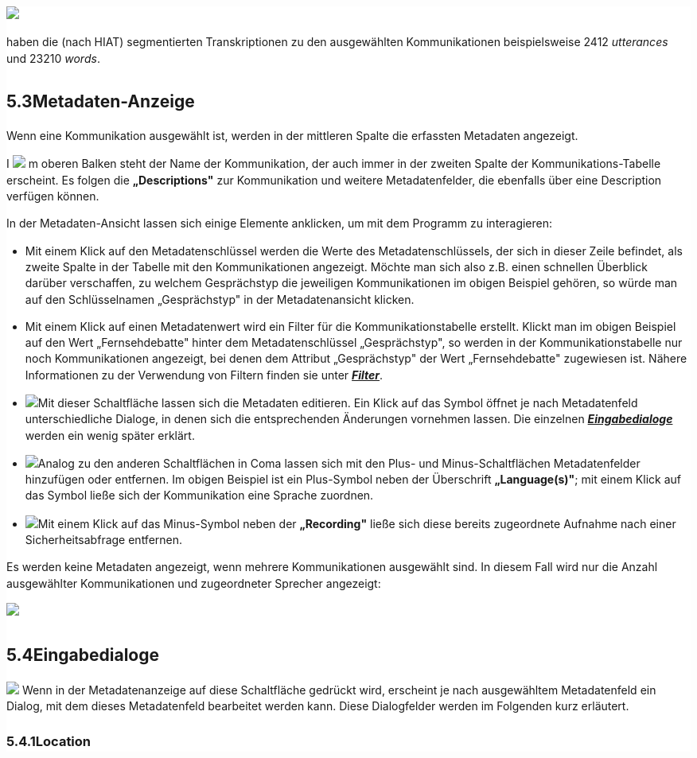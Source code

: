 ![](RackMultipart20211216-4-q9ctu1_html_5ee72226ed0ea80c.png)

haben die (nach HIAT) segmentierten Transkriptionen zu den ausgewählten Kommunikationen beispielsweise 2412 _utterances_ und 23210 _words_.

## 5.3Metadaten-Anzeige

Wenn eine Kommunikation ausgewählt ist, werden in der mittleren Spalte die erfassten Metadaten angezeigt.

I ![](RackMultipart20211216-4-q9ctu1_html_10d0d89c42f8bead.png) m oberen Balken steht der Name der Kommunikation, der auch immer in der zweiten Spalte der Kommunikations-Tabelle erscheint. Es folgen die **„Descriptions&quot;** zur Kommunikation und weitere Metadatenfelder, die ebenfalls über eine Description verfügen können.

In der Metadaten-Ansicht lassen sich einige Elemente anklicken, um mit dem Programm zu interagieren:

- Mit einem Klick auf den Metadatenschlüssel werden die Werte des Metadatenschlüssels, der sich in dieser Zeile befindet, als zweite Spalte in der Tabelle mit den Kommunikationen angezeigt. Möchte man sich also z.B. einen schnellen Überblick darüber verschaffen, zu welchem Gesprächstyp die jeweiligen Kommunikationen im obigen Beispiel gehören, so würde man auf den Schlüsselnamen „Gesprächstyp&quot; in der Metadatenansicht klicken.
- Mit einem Klick auf einen Metadatenwert wird ein Filter für die Kommunikationstabelle erstellt. Klickt man im obigen Beispiel auf den Wert „Fernsehdebatte&quot; hinter dem Metadatenschlüssel „Gesprächstyp&quot;, so werden in der Kommunikationstabelle nur noch Kommunikationen angezeigt, bei denen dem Attribut „Gesprächstyp&quot; der Wert „Fernsehdebatte&quot; zugewiesen ist. Nähere Informationen zu der Verwendung von Filtern finden sie unter _**[Filter](#_Filter)**_.

- ![](RackMultipart20211216-4-q9ctu1_html_2a2cac25050e2346.png)Mit dieser Schaltfläche lassen sich die Metadaten editieren. Ein Klick auf das Symbol öffnet je nach Metadatenfeld unterschiedliche Dialoge, in denen sich die entsprechenden Änderungen vornehmen lassen. Die einzelnen _**[Eingabedialoge](#_Eingabedialoge)**_ werden ein wenig später erklärt.
- ![](RackMultipart20211216-4-q9ctu1_html_9e98ac2b7378f0fe.png)Analog zu den anderen Schaltflächen in Coma lassen sich mit den Plus- und Minus-Schaltflächen Metadatenfelder hinzufügen oder entfernen. Im obigen Beispiel ist ein Plus-Symbol neben der Überschrift **„Language(s)&quot;**; mit einem Klick auf das Symbol ließe sich der Kommunikation eine Sprache zuordnen.
- ![](RackMultipart20211216-4-q9ctu1_html_566627c5c16ada0e.png)Mit einem Klick auf das Minus-Symbol neben der **„Recording&quot;** ließe sich diese bereits zugeordnete Aufnahme nach einer Sicherheitsabfrage entfernen.

Es werden keine Metadaten angezeigt, wenn mehrere Kommunikationen ausgewählt sind. In diesem Fall wird nur die Anzahl ausgewählter Kommunikationen und zugeordneter Sprecher angezeigt:

![](RackMultipart20211216-4-q9ctu1_html_c150bb8a853aded1.png)

## 5.4Eingabedialoge

![](RackMultipart20211216-4-q9ctu1_html_2a2cac25050e2346.png) Wenn in der Metadatenanzeige auf diese Schaltfläche gedrückt wird, erscheint je nach ausgewähltem Metadatenfeld ein Dialog, mit dem dieses Metadatenfeld bearbeitet werden kann. Diese Dialogfelder werden im Folgenden kurz erläutert.

### 5.4.1Location
